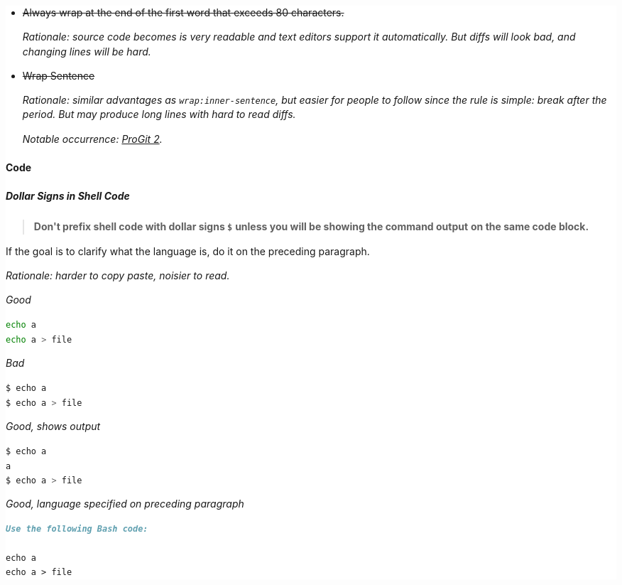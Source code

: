 -   ~~Always wrap at the end of the first word that exceeds 80 characters.~~

    _Rationale: source code becomes is very readable_
    _and text editors support it automatically._
    _But diffs will look bad, and changing lines will be hard._

- ~~Wrap Sentence~~

    _Rationale: similar advantages as `wrap:inner-sentence`,_
    _but easier for people to follow since the rule is simple:_
    _break after the period._
    _But may produce long lines with hard to read diffs._

    _Notable occurrence:_
    _[ProGit 2](https://raw.githubusercontent.com/progit/progit2/5c285553c0605342339284981a9bb8a6c4e7c18e/book/01-introduction/1-introduction.asc)._

#### Code

##### Dollar Signs in Shell Code



> **Don't prefix shell code with dollar signs `$`**
> **unless you will be showing the command output**
> **on the same code block.**

If the goal is to clarify what the language is,
do it on the preceding paragraph.

_Rationale: harder to copy paste, noisier to read._

_Good_

```bash
echo a
echo a > file
```

_Bad_

```bash
$ echo a
$ echo a > file
```

_Good, shows output_

```bash
$ echo a
a
$ echo a > file
```

_Good, language specified on preceding paragraph_

```markdown
Use the following Bash code:

echo a
echo a > file
```
